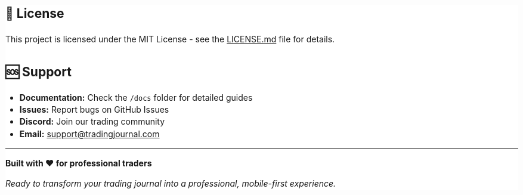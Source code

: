 ## 📄 License

This project is licensed under the MIT License - see the [LICENSE.md](LICENSE.md) file for details.

## 🆘 Support

- **Documentation:** Check the `/docs` folder for detailed guides
- **Issues:** Report bugs on GitHub Issues
- **Discord:** Join our trading community
- **Email:** support@tradingjournal.com

---

**Built with ❤️ for professional traders**

*Ready to transform your trading journal into a professional, mobile-first experience.*